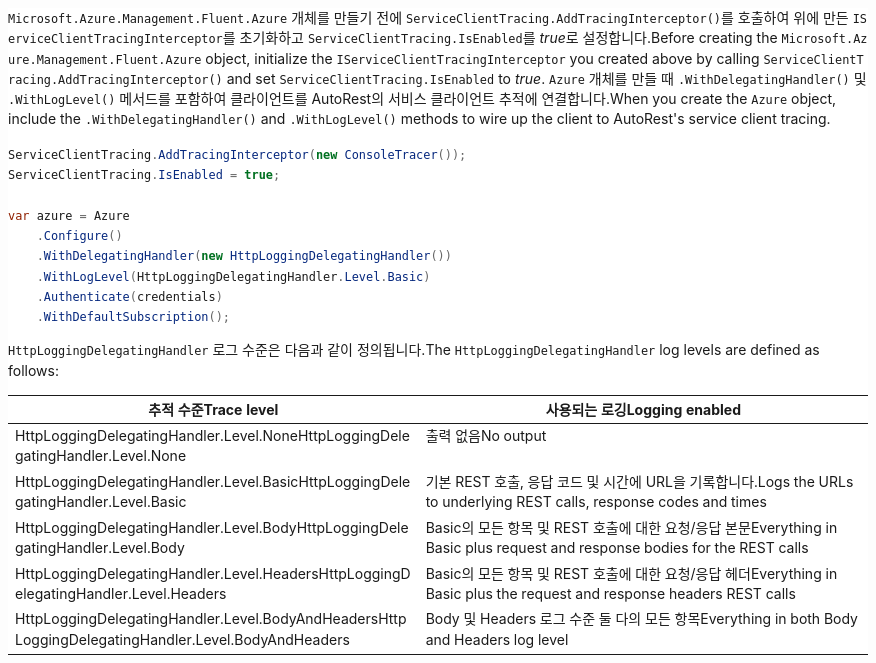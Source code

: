 <span data-ttu-id="b5e74-156">`Microsoft.Azure.Management.Fluent.Azure` 개체를 만들기 전에 `ServiceClientTracing.AddTracingInterceptor()`를 호출하여 위에 만든 `IServiceClientTracingInterceptor`를 초기화하고 `ServiceClientTracing.IsEnabled`를 *true*로 설정합니다.</span><span class="sxs-lookup"><span data-stu-id="b5e74-156">Before creating the `Microsoft.Azure.Management.Fluent.Azure` object, initialize the `IServiceClientTracingInterceptor` you created above by calling `ServiceClientTracing.AddTracingInterceptor()` and set `ServiceClientTracing.IsEnabled` to *true*.</span></span>  <span data-ttu-id="b5e74-157">`Azure` 개체를 만들 때 `.WithDelegatingHandler()` 및 `.WithLogLevel()` 메서드를 포함하여 클라이언트를 AutoRest의 서비스 클라이언트 추적에 연결합니다.</span><span class="sxs-lookup"><span data-stu-id="b5e74-157">When you create the `Azure` object, include the `.WithDelegatingHandler()` and `.WithLogLevel()` methods to wire up the client to AutoRest's service client tracing.</span></span>

```csharp
ServiceClientTracing.AddTracingInterceptor(new ConsoleTracer());
ServiceClientTracing.IsEnabled = true;

var azure = Azure
    .Configure()
    .WithDelegatingHandler(new HttpLoggingDelegatingHandler())
    .WithLogLevel(HttpLoggingDelegatingHandler.Level.Basic)
    .Authenticate(credentials)
    .WithDefaultSubscription();
```

<span data-ttu-id="b5e74-158">`HttpLoggingDelegatingHandler` 로그 수준은 다음과 같이 정의됩니다.</span><span class="sxs-lookup"><span data-stu-id="b5e74-158">The `HttpLoggingDelegatingHandler` log levels are defined as follows:</span></span>

| <span data-ttu-id="b5e74-159">추적 수준</span><span class="sxs-lookup"><span data-stu-id="b5e74-159">Trace level</span></span> | <span data-ttu-id="b5e74-160">사용되는 로깅</span><span class="sxs-lookup"><span data-stu-id="b5e74-160">Logging enabled</span></span> 
| ------------ | ---------------
| <span data-ttu-id="b5e74-161">HttpLoggingDelegatingHandler.Level.None</span><span class="sxs-lookup"><span data-stu-id="b5e74-161">HttpLoggingDelegatingHandler.Level.None</span></span> | <span data-ttu-id="b5e74-162">출력 없음</span><span class="sxs-lookup"><span data-stu-id="b5e74-162">No output</span></span>
| <span data-ttu-id="b5e74-163">HttpLoggingDelegatingHandler.Level.Basic</span><span class="sxs-lookup"><span data-stu-id="b5e74-163">HttpLoggingDelegatingHandler.Level.Basic</span></span> | <span data-ttu-id="b5e74-164">기본 REST 호출, 응답 코드 및 시간에 URL을 기록합니다.</span><span class="sxs-lookup"><span data-stu-id="b5e74-164">Logs the URLs to underlying REST calls, response codes and times</span></span>
| <span data-ttu-id="b5e74-165">HttpLoggingDelegatingHandler.Level.Body</span><span class="sxs-lookup"><span data-stu-id="b5e74-165">HttpLoggingDelegatingHandler.Level.Body</span></span> | <span data-ttu-id="b5e74-166">Basic의 모든 항목 및 REST 호출에 대한 요청/응답 본문</span><span class="sxs-lookup"><span data-stu-id="b5e74-166">Everything in Basic plus request and response bodies for the REST calls</span></span>
| <span data-ttu-id="b5e74-167">HttpLoggingDelegatingHandler.Level.Headers</span><span class="sxs-lookup"><span data-stu-id="b5e74-167">HttpLoggingDelegatingHandler.Level.Headers</span></span> | <span data-ttu-id="b5e74-168">Basic의 모든 항목 및 REST 호출에 대한 요청/응답 헤더</span><span class="sxs-lookup"><span data-stu-id="b5e74-168">Everything in Basic plus the request and response headers REST calls</span></span>
| <span data-ttu-id="b5e74-169">HttpLoggingDelegatingHandler.Level.BodyAndHeaders</span><span class="sxs-lookup"><span data-stu-id="b5e74-169">HttpLoggingDelegatingHandler.Level.BodyAndHeaders</span></span> | <span data-ttu-id="b5e74-170">Body 및 Headers 로그 수준 둘 다의 모든 항목</span><span class="sxs-lookup"><span data-stu-id="b5e74-170">Everything in both Body and Headers log level</span></span>
